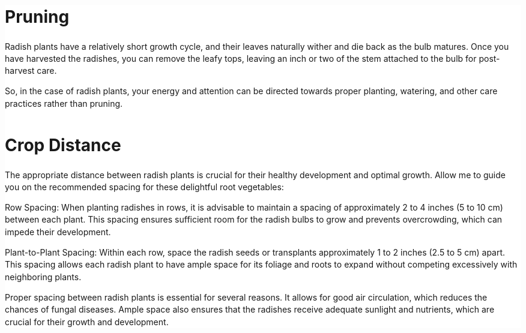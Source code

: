 # Pruning
Radish plants have a relatively short growth cycle, and their leaves naturally wither and die back as the bulb matures. Once you have harvested the radishes, you can remove the leafy tops, leaving an inch or two of the stem attached to the bulb for post-harvest care.

So, in the case of radish plants, your energy and attention can be directed towards proper planting, watering, and other care practices rather than pruning.
# Crop  Distance
The appropriate distance between radish plants is crucial for their healthy development and optimal growth. Allow me to guide you on the recommended spacing for these delightful root vegetables:

Row Spacing: When planting radishes in rows, it is advisable to maintain a spacing of approximately 2 to 4 inches (5 to 10 cm) between each plant. This spacing ensures sufficient room for the radish bulbs to grow and prevents overcrowding, which can impede their development.

Plant-to-Plant Spacing: Within each row, space the radish seeds or transplants approximately 1 to 2 inches (2.5 to 5 cm) apart. This spacing allows each radish plant to have ample space for its foliage and roots to expand without competing excessively with neighboring plants.

Proper spacing between radish plants is essential for several reasons. It allows for good air circulation, which reduces the chances of fungal diseases. Ample space also ensures that the radishes receive adequate sunlight and nutrients, which are crucial for their growth and development.